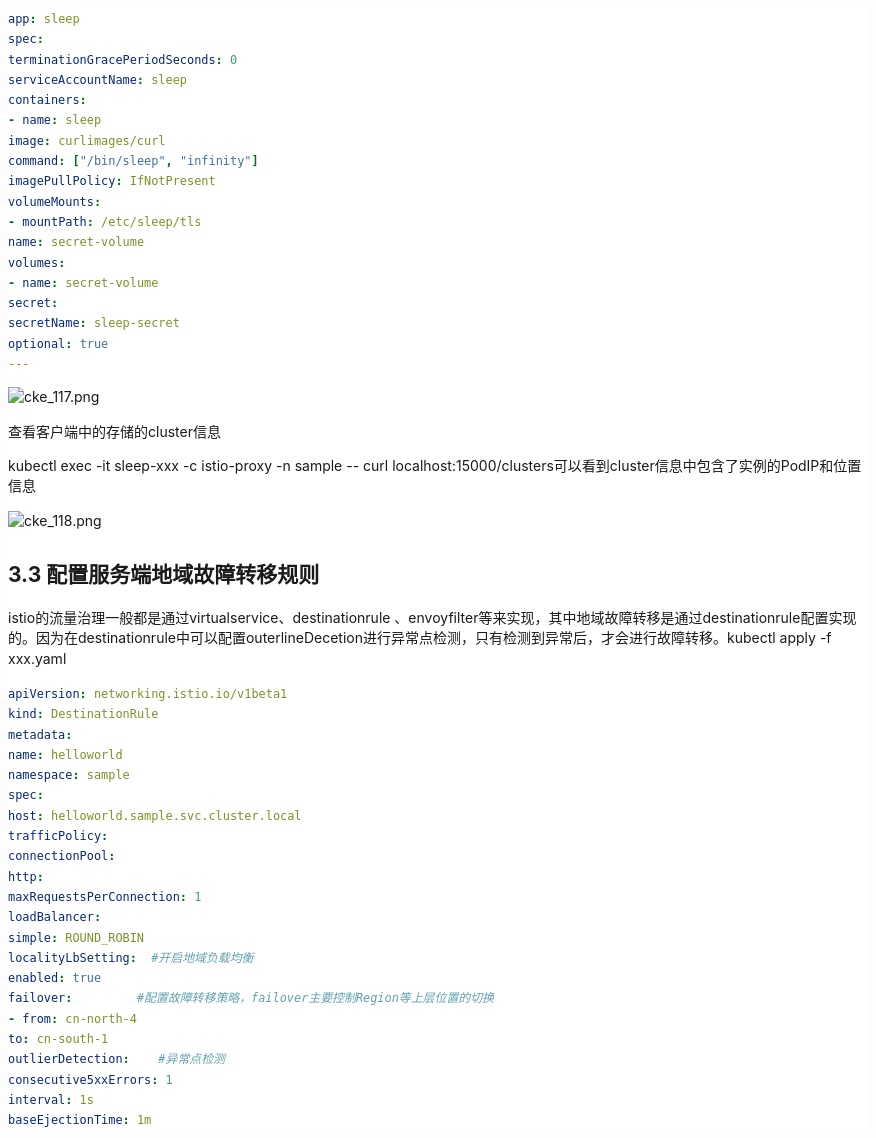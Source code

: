 ```yaml
app: sleep
spec:
terminationGracePeriodSeconds: 0
serviceAccountName: sleep
containers:
- name: sleep
image: curlimages/curl
command: ["/bin/sleep", "infinity"]
imagePullPolicy: IfNotPresent
volumeMounts:
- mountPath: /etc/sleep/tls
name: secret-volume
volumes:
- name: secret-volume
secret:
secretName: sleep-secret
optional: true
---

```

![cke_117.png](/images/jueJin/7c71b64023e44de.png)

查看客户端中的存储的cluster信息

kubectl exec -it sleep-xxx -c istio-proxy -n sample -- curl localhost:15000/clusters可以看到cluster信息中包含了实例的PodIP和位置信息

![cke_118.png](/images/jueJin/d3ab54fef2da4fa.png)

3.3 配置服务端地域故障转移规则
-----------------

istio的流量治理一般都是通过virtualservice、destinationrule 、envoyfilter等来实现，其中地域故障转移是通过destinationrule配置实现的。因为在destinationrule中可以配置outerlineDecetion进行异常点检测，只有检测到异常后，才会进行故障转移。kubectl apply -f xxx.yaml

```yaml
apiVersion: networking.istio.io/v1beta1
kind: DestinationRule
metadata:
name: helloworld
namespace: sample
spec:
host: helloworld.sample.svc.cluster.local
trafficPolicy:
connectionPool:
http:
maxRequestsPerConnection: 1
loadBalancer:
simple: ROUND_ROBIN
localityLbSetting:  #开启地域负载均衡
enabled: true
failover:         #配置故障转移策略，failover主要控制Region等上层位置的切换
- from: cn-north-4
to: cn-south-1
outlierDetection:    #异常点检测
consecutive5xxErrors: 1
interval: 1s
baseEjectionTime: 1m
```
